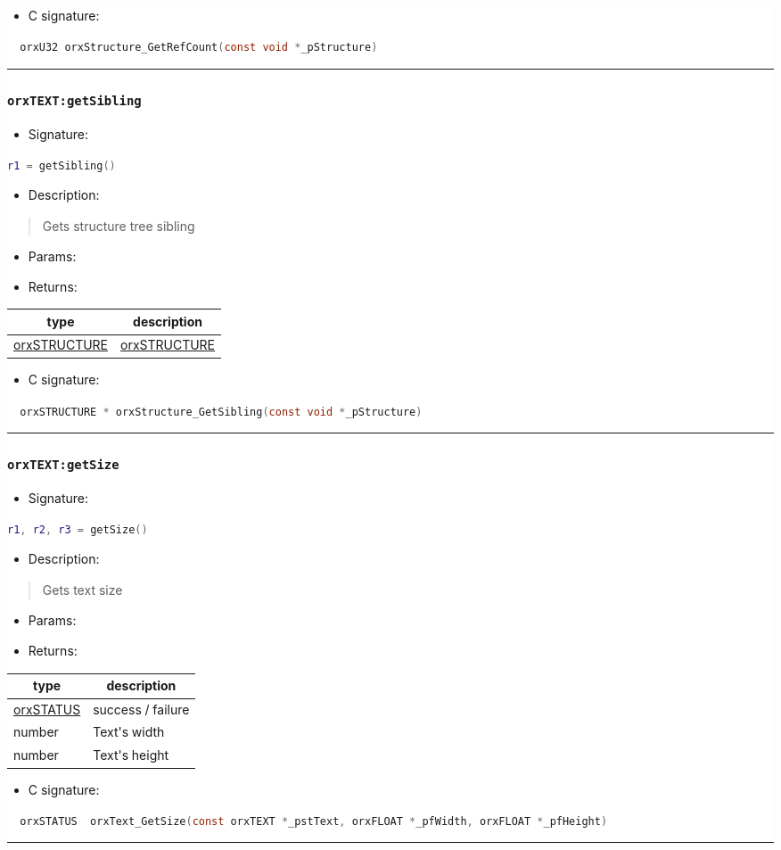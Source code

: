 * C signature:

```c
  orxU32 orxStructure_GetRefCount(const void *_pStructure)
```

---

### **`orxTEXT:getSibling`**

* Signature:

```lua
r1 = getSibling()
```

* Description:

> Gets structure tree sibling

* Params:

* Returns:

type | description 
--- | ---
[orxSTRUCTURE](./orxSTRUCTURE.md)  | [orxSTRUCTURE](./orxSTRUCTURE.md) 

* C signature:

```c
  orxSTRUCTURE * orxStructure_GetSibling(const void *_pStructure)
```

---

### **`orxTEXT:getSize`**

* Signature:

```lua
r1, r2, r3 = getSize()
```

* Description:

> Gets text size

* Params:

* Returns:

type | description 
--- | ---
[orxSTATUS](../enums.md#orxstatus)  | success / failure
number | Text's width
number | Text's height

* C signature:

```c
  orxSTATUS  orxText_GetSize(const orxTEXT *_pstText, orxFLOAT *_pfWidth, orxFLOAT *_pfHeight)
```

---